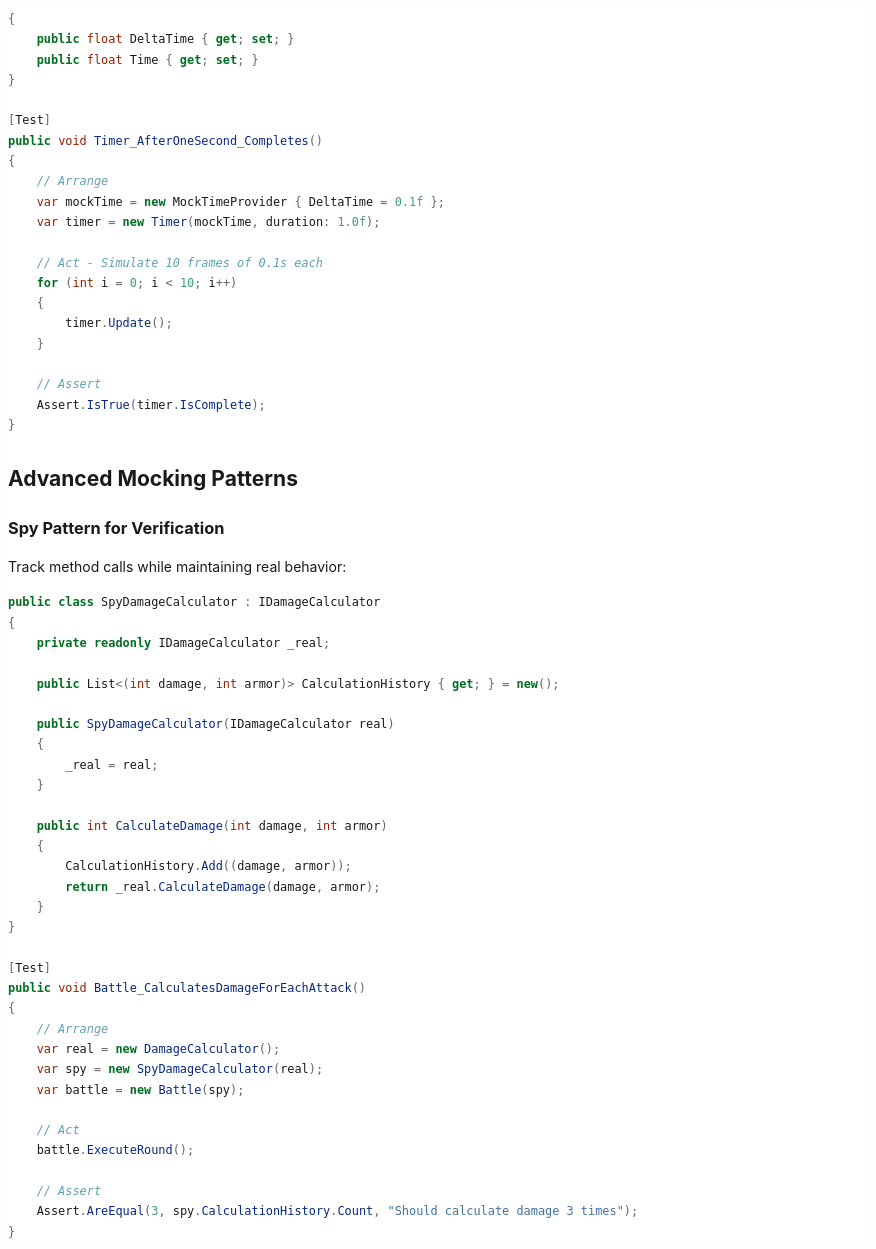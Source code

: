 ```csharp
{
    public float DeltaTime { get; set; }
    public float Time { get; set; }
}

[Test]
public void Timer_AfterOneSecond_Completes()
{
    // Arrange
    var mockTime = new MockTimeProvider { DeltaTime = 0.1f };
    var timer = new Timer(mockTime, duration: 1.0f);
    
    // Act - Simulate 10 frames of 0.1s each
    for (int i = 0; i < 10; i++)
    {
        timer.Update();
    }
    
    // Assert
    Assert.IsTrue(timer.IsComplete);
}
```

## Advanced Mocking Patterns

### Spy Pattern for Verification
Track method calls while maintaining real behavior:

```csharp
public class SpyDamageCalculator : IDamageCalculator
{
    private readonly IDamageCalculator _real;
    
    public List<(int damage, int armor)> CalculationHistory { get; } = new();
    
    public SpyDamageCalculator(IDamageCalculator real)
    {
        _real = real;
    }
    
    public int CalculateDamage(int damage, int armor)
    {
        CalculationHistory.Add((damage, armor));
        return _real.CalculateDamage(damage, armor);
    }
}

[Test]
public void Battle_CalculatesDamageForEachAttack()
{
    // Arrange
    var real = new DamageCalculator();
    var spy = new SpyDamageCalculator(real);
    var battle = new Battle(spy);
    
    // Act
    battle.ExecuteRound();
    
    // Assert
    Assert.AreEqual(3, spy.CalculationHistory.Count, "Should calculate damage 3 times");
}
```
